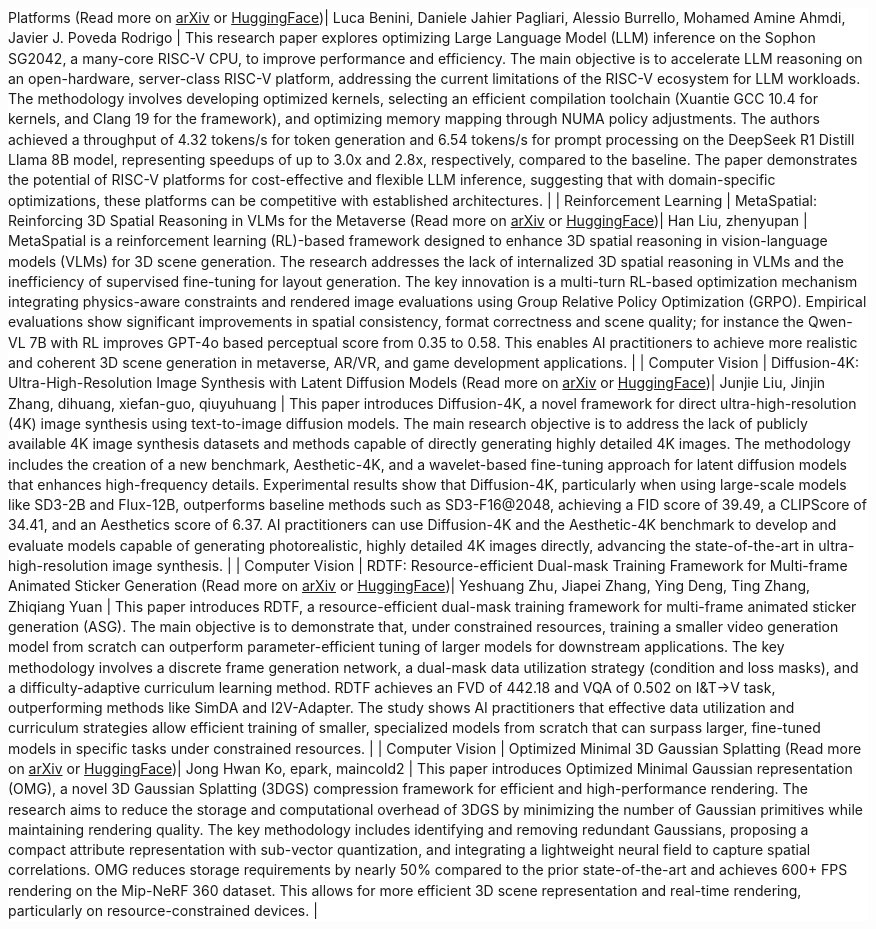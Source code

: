   Platforms (Read more on [arXiv](https://arxiv.org/abs/2503.17422) or [HuggingFace](https://huggingface.co/papers/2503.17422))| Luca Benini, Daniele Jahier Pagliari, Alessio Burrello, Mohamed Amine Ahmdi, Javier J. Poveda Rodrigo | This research paper explores optimizing Large Language Model (LLM) inference on the Sophon SG2042, a many-core RISC-V CPU, to improve performance and efficiency. The main objective is to accelerate LLM reasoning on an open-hardware, server-class RISC-V platform, addressing the current limitations of the RISC-V ecosystem for LLM workloads. The methodology involves developing optimized kernels, selecting an efficient compilation toolchain (Xuantie GCC 10.4 for kernels, and Clang 19 for the framework), and optimizing memory mapping through NUMA policy adjustments. The authors achieved a throughput of 4.32 tokens/s for token generation and 6.54 tokens/s for prompt processing on the DeepSeek R1 Distill Llama 8B model, representing speedups of up to 3.0x and 2.8x, respectively, compared to the baseline. The paper demonstrates the potential of RISC-V platforms for cost-effective and flexible LLM inference, suggesting that with domain-specific optimizations, these platforms can be competitive with established architectures. |
| Reinforcement Learning | MetaSpatial: Reinforcing 3D Spatial Reasoning in VLMs for the Metaverse (Read more on [arXiv](https://arxiv.org/abs/2503.18470) or [HuggingFace](https://huggingface.co/papers/2503.18470))| Han Liu, zhenyupan | MetaSpatial is a reinforcement learning (RL)-based framework designed to enhance 3D spatial reasoning in vision-language models (VLMs) for 3D scene generation. The research addresses the lack of internalized 3D spatial reasoning in VLMs and the inefficiency of supervised fine-tuning for layout generation. The key innovation is a multi-turn RL-based optimization mechanism integrating physics-aware constraints and rendered image evaluations using Group Relative Policy Optimization (GRPO).  Empirical evaluations show significant improvements in spatial consistency, format correctness and scene quality; for instance the Qwen-VL 7B with RL improves GPT-4o based perceptual score from 0.35 to 0.58. This enables AI practitioners to achieve more realistic and coherent 3D scene generation in metaverse, AR/VR, and game development applications. |
| Computer Vision | Diffusion-4K: Ultra-High-Resolution Image Synthesis with Latent
  Diffusion Models (Read more on [arXiv](https://arxiv.org/abs/2503.18352) or [HuggingFace](https://huggingface.co/papers/2503.18352))| Junjie Liu, Jinjin Zhang, dihuang, xiefan-guo, qiuyuhuang | This paper introduces Diffusion-4K, a novel framework for direct ultra-high-resolution (4K) image synthesis using text-to-image diffusion models. The main research objective is to address the lack of publicly available 4K image synthesis datasets and methods capable of directly generating highly detailed 4K images. The methodology includes the creation of a new benchmark, Aesthetic-4K, and a wavelet-based fine-tuning approach for latent diffusion models that enhances high-frequency details.  Experimental results show that Diffusion-4K, particularly when using large-scale models like SD3-2B and Flux-12B, outperforms baseline methods such as SD3-F16@2048, achieving a FID score of 39.49, a CLIPScore of 34.41, and an Aesthetics score of 6.37. AI practitioners can use Diffusion-4K and the Aesthetic-4K benchmark to develop and evaluate models capable of generating photorealistic, highly detailed 4K images directly, advancing the state-of-the-art in ultra-high-resolution image synthesis. |
| Computer Vision | RDTF: Resource-efficient Dual-mask Training Framework for Multi-frame
  Animated Sticker Generation (Read more on [arXiv](https://arxiv.org/abs/2503.17735) or [HuggingFace](https://huggingface.co/papers/2503.17735))| Yeshuang Zhu, Jiapei Zhang, Ying Deng, Ting Zhang, Zhiqiang Yuan | This paper introduces RDTF, a resource-efficient dual-mask training framework for multi-frame animated sticker generation (ASG). The main objective is to demonstrate that, under constrained resources, training a smaller video generation model from scratch can outperform parameter-efficient tuning of larger models for downstream applications. The key methodology involves a discrete frame generation network, a dual-mask data utilization strategy (condition and loss masks), and a difficulty-adaptive curriculum learning method.  RDTF achieves an FVD of 442.18 and VQA of 0.502 on I&T→V task, outperforming methods like SimDA and I2V-Adapter. The study shows AI practitioners that effective data utilization and curriculum strategies allow efficient training of smaller, specialized models from scratch that can surpass larger, fine-tuned models in specific tasks under constrained resources. |
| Computer Vision | Optimized Minimal 3D Gaussian Splatting (Read more on [arXiv](https://arxiv.org/abs/2503.16924) or [HuggingFace](https://huggingface.co/papers/2503.16924))| Jong Hwan Ko, epark, maincold2 | This paper introduces Optimized Minimal Gaussian representation (OMG), a novel 3D Gaussian Splatting (3DGS) compression framework for efficient and high-performance rendering. The research aims to reduce the storage and computational overhead of 3DGS by minimizing the number of Gaussian primitives while maintaining rendering quality. The key methodology includes identifying and removing redundant Gaussians, proposing a compact attribute representation with sub-vector quantization, and integrating a lightweight neural field to capture spatial correlations.  OMG reduces storage requirements by nearly 50% compared to the prior state-of-the-art and achieves 600+ FPS rendering on the Mip-NeRF 360 dataset.  This allows for more efficient 3D scene representation and real-time rendering, particularly on resource-constrained devices. |